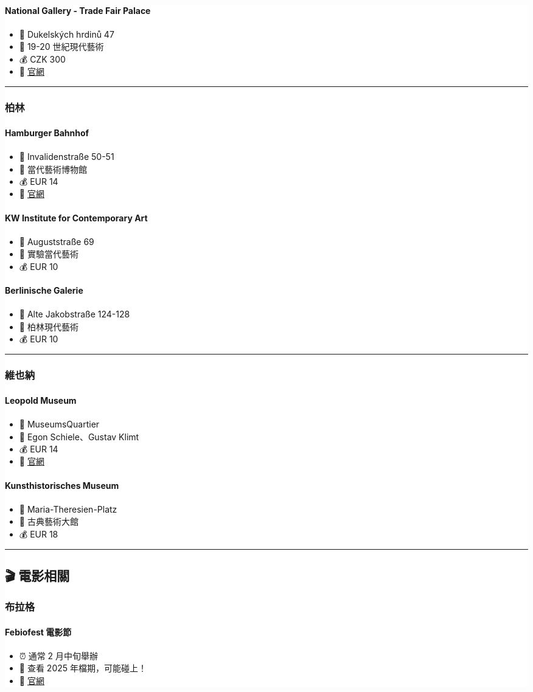 #### National Gallery - Trade Fair Palace
- 📍 Dukelských hrdinů 47
- 🎨 19-20 世紀現代藝術
- 💰 CZK 300
- 🔗 [官網](https://www.ngprague.cz)

---

### 柏林

#### Hamburger Bahnhof
- 📍 Invalidenstraße 50-51
- 🎨 當代藝術博物館
- 💰 EUR 14
- 🔗 [官網](https://www.smb.museum)

#### KW Institute for Contemporary Art
- 📍 Auguststraße 69
- 🎨 實驗當代藝術
- 💰 EUR 10

#### Berlinische Galerie
- 📍 Alte Jakobstraße 124-128
- 🎨 柏林現代藝術
- 💰 EUR 10

---

### 維也納

#### Leopold Museum
- 📍 MuseumsQuartier
- 🎨 Egon Schiele、Gustav Klimt
- 💰 EUR 14
- 🔗 [官網](https://www.leopoldmuseum.org)

#### Kunsthistorisches Museum
- 📍 Maria-Theresien-Platz
- 🎨 古典藝術大館
- 💰 EUR 18

---

## 🎬 電影相關

### 布拉格

#### Febiofest 電影節
- ⏰ 通常 2 月中旬舉辦
- 🎯 查看 2025 年檔期，可能碰上！
- 🔗 [官網](https://www.febiofest.cz)
